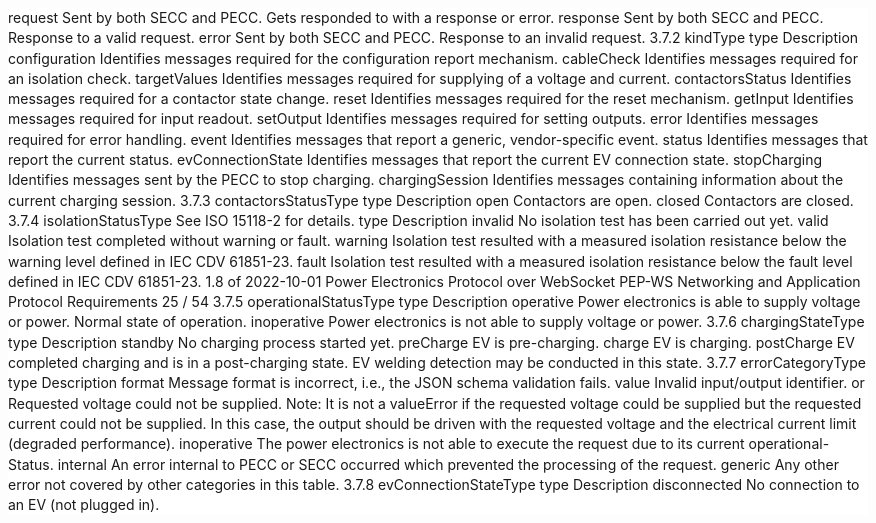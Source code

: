 request Sent by both SECC and PECC. Gets responded to with a response or error.
response Sent by both SECC and PECC. Response to a valid request.
error Sent by both SECC and PECC. Response to an invalid request.
3.7.2 kindType
type Description
configuration Identifies messages required for the configuration report mechanism.
cableCheck Identifies messages required for an isolation check.
targetValues Identifies messages required for supplying of a voltage and current.
contactorsStatus Identifies messages required for a contactor state change.
reset Identifies messages required for the reset mechanism.
getInput Identifies messages required for input readout.
setOutput Identifies messages required for setting outputs.
error Identifies messages required for error handling.
event Identifies messages that report a generic, vendor-specific event.
status Identifies messages that report the current status.
evConnectionState Identifies messages that report the current EV connection state.
stopCharging Identifies messages sent by the PECC to stop charging.
chargingSession Identifies messages containing information about the current charging session.
3.7.3 contactorsStatusType
type Description
open Contactors are open.
closed Contactors are closed.
3.7.4 isolationStatusType
See ISO 15118-2 for details.
type Description
invalid No isolation test has been carried out yet.
valid Isolation test completed without warning or fault.
warning Isolation test resulted with a measured isolation resistance below the warning level
defined in IEC CDV 61851-23.
fault Isolation test resulted with a measured isolation resistance below the fault level defined
in IEC CDV 61851-23.
1.8 of 2022-10-01 Power Electronics Protocol over WebSocket
PEP-WS
Networking and Application Protocol Requirements
25 / 54
3.7.5 operationalStatusType
type Description
operative Power electronics is able to supply voltage or power. Normal state of operation.
inoperative Power electronics is not able to supply voltage or power.
3.7.6 chargingStateType
type Description
standby No charging process started yet.
preCharge EV is pre-charging.
charge EV is charging.
postCharge EV completed charging and is in a post-charging state. EV welding detection may
be conducted in this state.
3.7.7 errorCategoryType
type Description
format Message format is incorrect, i.e., the JSON schema validation fails.
value Invalid input/output identifier.
or
Requested voltage could not be supplied.
Note: It is not a valueError if the requested voltage could be supplied but the requested
current could not be supplied. In this case, the output should be driven with the
requested voltage and the electrical current limit (degraded performance).
inoperative The power electronics is not able to execute the request due to its current operational-
Status.
internal An error internal to PECC or SECC occurred which prevented the processing of the
request.
generic Any other error not covered by other categories in this table.
3.7.8 evConnectionStateType
type Description
disconnected No connection to an EV (not plugged in).
